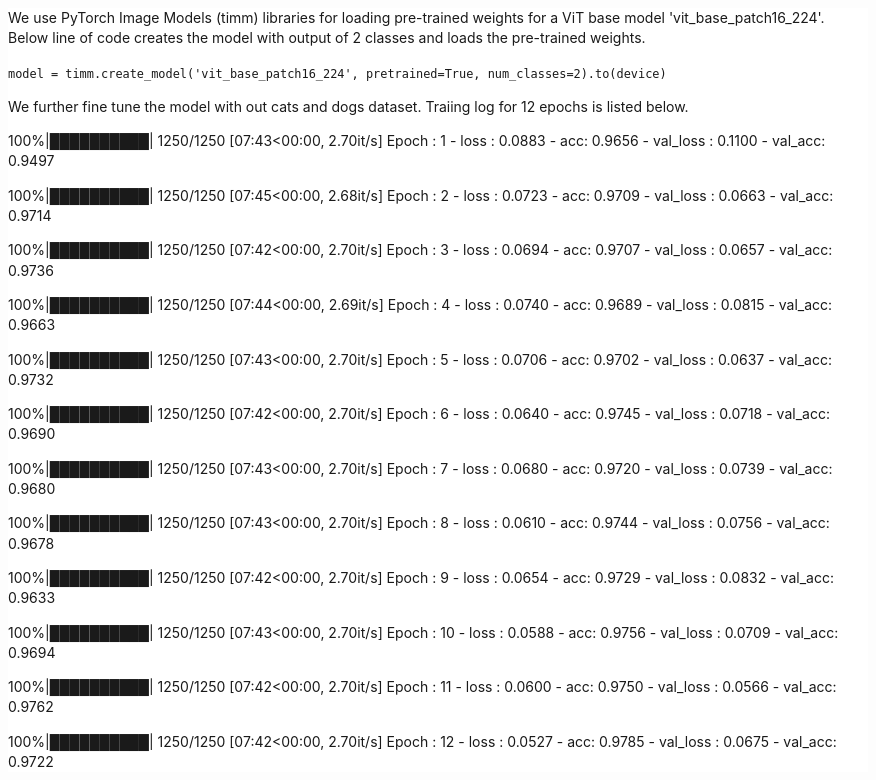 We use PyTorch Image Models (timm) libraries for loading pre-trained weights for a ViT base model 'vit_base_patch16_224'.
Below line of code creates the model with output of 2 classes and loads the pre-trained weights.

~~~
model = timm.create_model('vit_base_patch16_224', pretrained=True, num_classes=2).to(device)
~~~

We further fine tune the model with out cats and dogs dataset. Traiing log for 12 epochs is listed below.

100%|██████████| 1250/1250 [07:43<00:00,  2.70it/s]
Epoch : 1 - loss : 0.0883 - acc: 0.9656 - val_loss : 0.1100 - val_acc: 0.9497

100%|██████████| 1250/1250 [07:45<00:00,  2.68it/s]
Epoch : 2 - loss : 0.0723 - acc: 0.9709 - val_loss : 0.0663 - val_acc: 0.9714

100%|██████████| 1250/1250 [07:42<00:00,  2.70it/s]
Epoch : 3 - loss : 0.0694 - acc: 0.9707 - val_loss : 0.0657 - val_acc: 0.9736

100%|██████████| 1250/1250 [07:44<00:00,  2.69it/s]
Epoch : 4 - loss : 0.0740 - acc: 0.9689 - val_loss : 0.0815 - val_acc: 0.9663

100%|██████████| 1250/1250 [07:43<00:00,  2.70it/s]
Epoch : 5 - loss : 0.0706 - acc: 0.9702 - val_loss : 0.0637 - val_acc: 0.9732

100%|██████████| 1250/1250 [07:42<00:00,  2.70it/s]
Epoch : 6 - loss : 0.0640 - acc: 0.9745 - val_loss : 0.0718 - val_acc: 0.9690

100%|██████████| 1250/1250 [07:43<00:00,  2.70it/s]
Epoch : 7 - loss : 0.0680 - acc: 0.9720 - val_loss : 0.0739 - val_acc: 0.9680

100%|██████████| 1250/1250 [07:43<00:00,  2.70it/s]
Epoch : 8 - loss : 0.0610 - acc: 0.9744 - val_loss : 0.0756 - val_acc: 0.9678

100%|██████████| 1250/1250 [07:42<00:00,  2.70it/s]
Epoch : 9 - loss : 0.0654 - acc: 0.9729 - val_loss : 0.0832 - val_acc: 0.9633

100%|██████████| 1250/1250 [07:43<00:00,  2.70it/s]
Epoch : 10 - loss : 0.0588 - acc: 0.9756 - val_loss : 0.0709 - val_acc: 0.9694

100%|██████████| 1250/1250 [07:42<00:00,  2.70it/s]
Epoch : 11 - loss : 0.0600 - acc: 0.9750 - val_loss : 0.0566 - val_acc: 0.9762

100%|██████████| 1250/1250 [07:42<00:00,  2.70it/s]
Epoch : 12 - loss : 0.0527 - acc: 0.9785 - val_loss : 0.0675 - val_acc: 0.9722